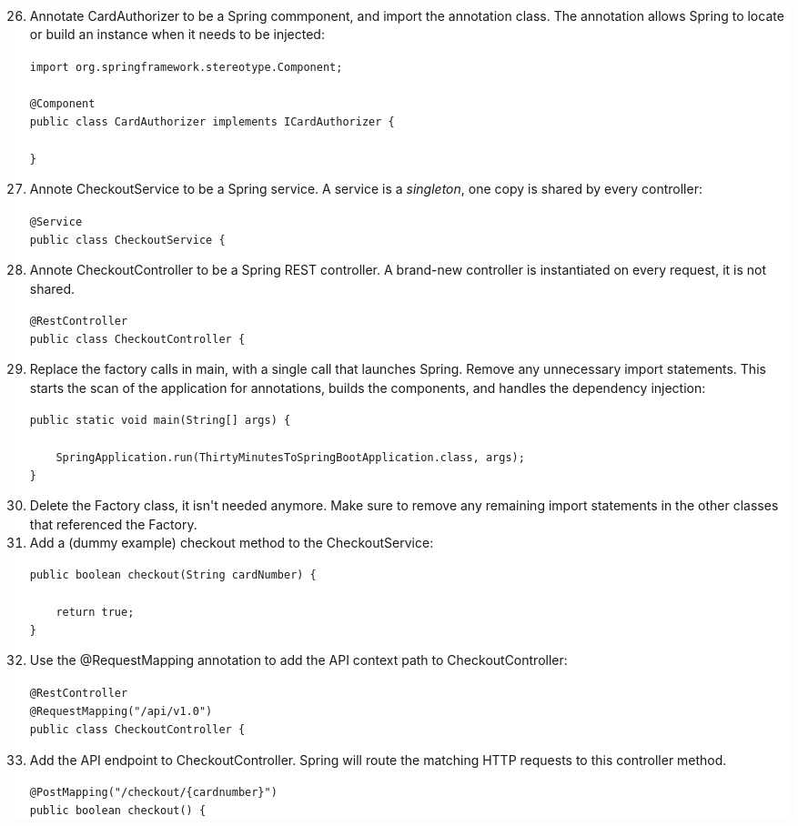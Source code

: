 26. Annotate CardAuthorizer to be a Spring commponent, and import the annotation class.
The annotation allows Spring to locate or build an instance when it needs to be injected:
	```
	import org.springframework.stereotype.Component;

	@Component
	public class CardAuthorizer implements ICardAuthorizer {

	}
	```
1. Annote CheckoutService to be a Spring service.
A service is a *singleton*, one copy is shared by every controller:
	```
	@Service
	public class CheckoutService {
	```
1. Annote CheckoutController to be a Spring REST controller.
A brand-new controller is instantiated on every request, it is not shared.
	```
	@RestController
	public class CheckoutController {
	```
1. Replace the factory calls in main, with a single call that launches Spring.
Remove any unnecessary import statements. 
This starts the scan of the application for annotations, builds the components, and
handles the dependency injection:
	```
	public static void main(String[] args) {

        SpringApplication.run(ThirtyMinutesToSpringBootApplication.class, args);
    }
	```
1. Delete the Factory class, it isn't needed anymore.
Make sure to remove any remaining import statements in the other classes that referenced the Factory.
1. Add a (dummy example) checkout method to the CheckoutService:
	```
    public boolean checkout(String cardNumber) {
        
        return true;
    }
	```
1. Use the @RequestMapping annotation to add the API context path to CheckoutController:
	```
	@RestController
	@RequestMapping("/api/v1.0")
	public class CheckoutController {
	```
1. Add the API endpoint to CheckoutController.
Spring will route the matching HTTP requests to this controller method.
	```
	@PostMapping("/checkout/{cardnumber}")
    public boolean checkout() {
